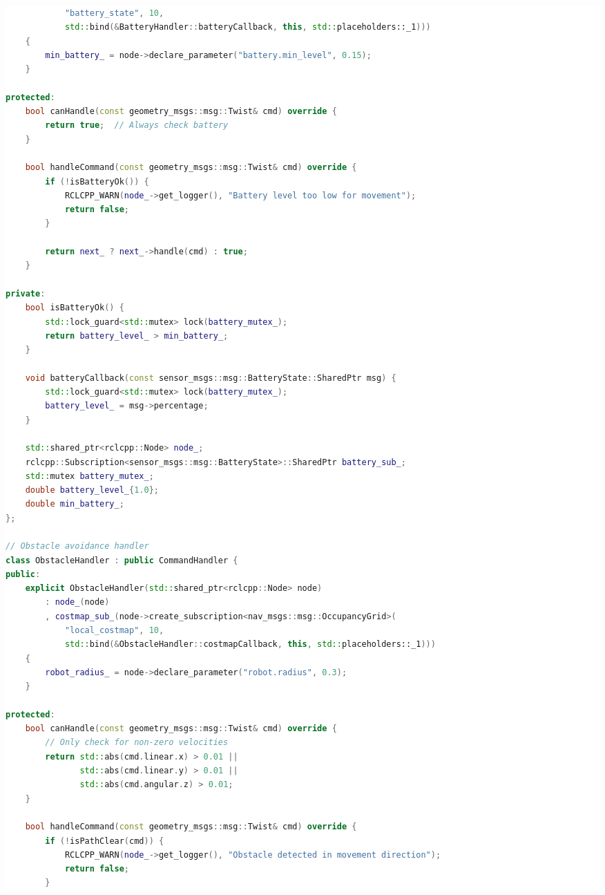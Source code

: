 ```cpp
            "battery_state", 10,
            std::bind(&BatteryHandler::batteryCallback, this, std::placeholders::_1)))
    {
        min_battery_ = node->declare_parameter("battery.min_level", 0.15);
    }

protected:
    bool canHandle(const geometry_msgs::msg::Twist& cmd) override {
        return true;  // Always check battery
    }

    bool handleCommand(const geometry_msgs::msg::Twist& cmd) override {
        if (!isBatteryOk()) {
            RCLCPP_WARN(node_->get_logger(), "Battery level too low for movement");
            return false;
        }

        return next_ ? next_->handle(cmd) : true;
    }

private:
    bool isBatteryOk() {
        std::lock_guard<std::mutex> lock(battery_mutex_);
        return battery_level_ > min_battery_;
    }

    void batteryCallback(const sensor_msgs::msg::BatteryState::SharedPtr msg) {
        std::lock_guard<std::mutex> lock(battery_mutex_);
        battery_level_ = msg->percentage;
    }

    std::shared_ptr<rclcpp::Node> node_;
    rclcpp::Subscription<sensor_msgs::msg::BatteryState>::SharedPtr battery_sub_;
    std::mutex battery_mutex_;
    double battery_level_{1.0};
    double min_battery_;
};

// Obstacle avoidance handler
class ObstacleHandler : public CommandHandler {
public:
    explicit ObstacleHandler(std::shared_ptr<rclcpp::Node> node)
        : node_(node)
        , costmap_sub_(node->create_subscription<nav_msgs::msg::OccupancyGrid>(
            "local_costmap", 10,
            std::bind(&ObstacleHandler::costmapCallback, this, std::placeholders::_1)))
    {
        robot_radius_ = node->declare_parameter("robot.radius", 0.3);
    }

protected:
    bool canHandle(const geometry_msgs::msg::Twist& cmd) override {
        // Only check for non-zero velocities
        return std::abs(cmd.linear.x) > 0.01 || 
               std::abs(cmd.linear.y) > 0.01 || 
               std::abs(cmd.angular.z) > 0.01;
    }

    bool handleCommand(const geometry_msgs::msg::Twist& cmd) override {
        if (!isPathClear(cmd)) {
            RCLCPP_WARN(node_->get_logger(), "Obstacle detected in movement direction");
            return false;
        }
```